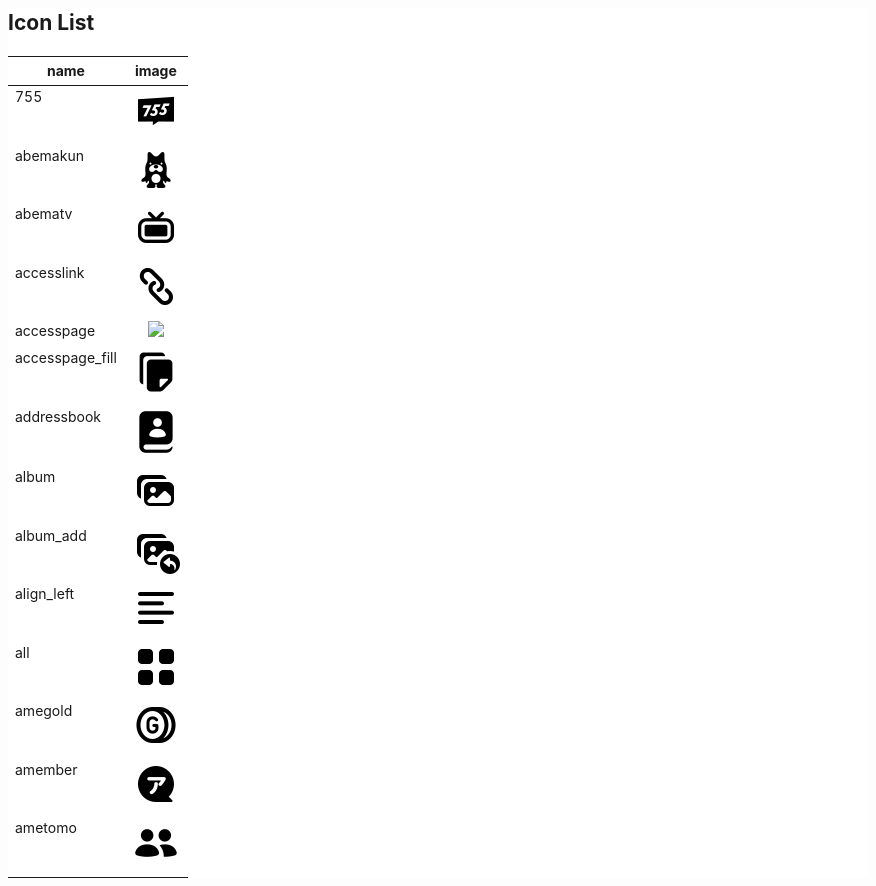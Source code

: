 ## Icon List
| name | image |
|---|:-:|
| 755 | ![](dist/755.svg) |
| abemakun | ![](dist/abemakun.svg) |
| abematv | ![](dist/abematv.svg) |
| accesslink | ![](dist/accesslink.svg) |
| accesspage | ![](dist/accesspage.svg) |
| accesspage_fill | ![](dist/accesspage_fill.svg) |
| addressbook | ![](dist/addressbook.svg) |
| album | ![](dist/album.svg) |
| album_add | ![](dist/album_add.svg) |
| align_left | ![](dist/align_left.svg) |
| all | ![](dist/all.svg) |
| amegold | ![](dist/amegold.svg) |
| amember | ![](dist/amember.svg) |
| ametomo | ![](dist/ametomo.svg) |